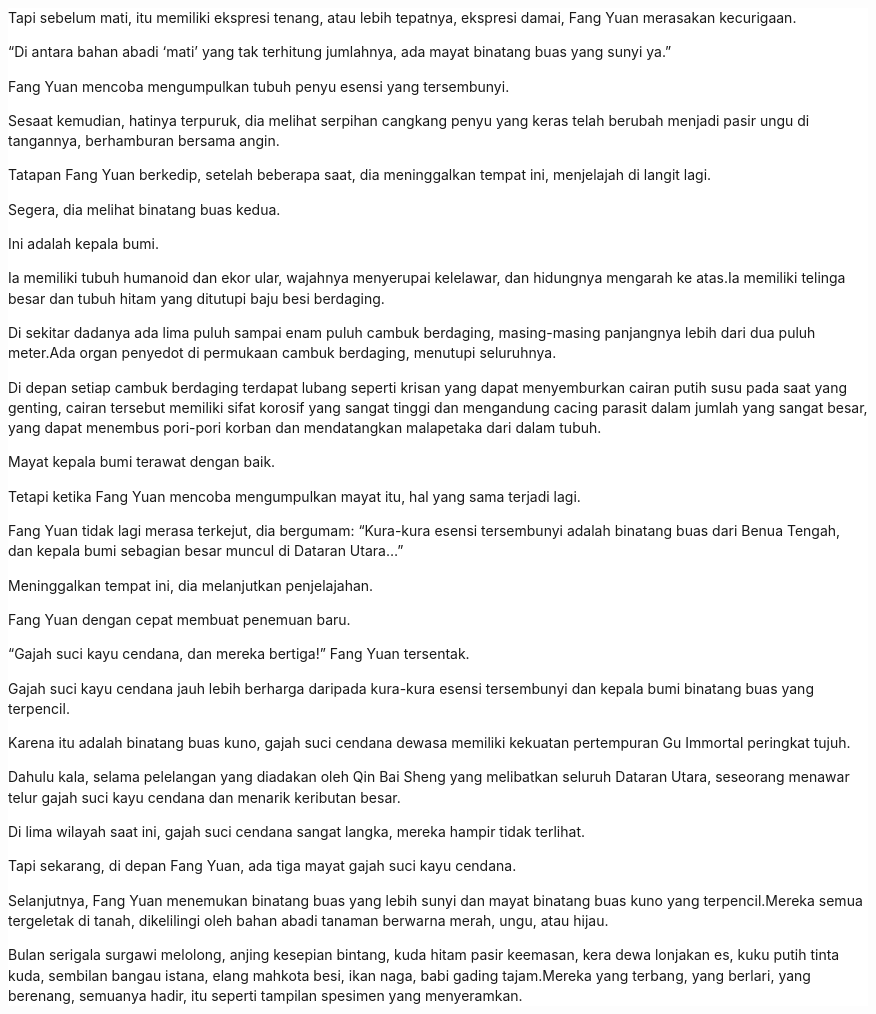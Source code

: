 Tapi sebelum mati, itu memiliki ekspresi tenang, atau lebih tepatnya, ekspresi damai, Fang Yuan merasakan kecurigaan.

“Di antara bahan abadi ‘mati’ yang tak terhitung jumlahnya, ada mayat binatang buas yang sunyi ya.”

Fang Yuan mencoba mengumpulkan tubuh penyu esensi yang tersembunyi.

Sesaat kemudian, hatinya terpuruk, dia melihat serpihan cangkang penyu yang keras telah berubah menjadi pasir ungu di tangannya, berhamburan bersama angin.

Tatapan Fang Yuan berkedip, setelah beberapa saat, dia meninggalkan tempat ini, menjelajah di langit lagi.

Segera, dia melihat binatang buas kedua.

Ini adalah kepala bumi.

Ia memiliki tubuh humanoid dan ekor ular, wajahnya menyerupai kelelawar, dan hidungnya mengarah ke atas.Ia memiliki telinga besar dan tubuh hitam yang ditutupi baju besi berdaging.

Di sekitar dadanya ada lima puluh sampai enam puluh cambuk berdaging, masing-masing panjangnya lebih dari dua puluh meter.Ada organ penyedot di permukaan cambuk berdaging, menutupi seluruhnya.

Di depan setiap cambuk berdaging terdapat lubang seperti krisan yang dapat menyemburkan cairan putih susu pada saat yang genting, cairan tersebut memiliki sifat korosif yang sangat tinggi dan mengandung cacing parasit dalam jumlah yang sangat besar, yang dapat menembus pori-pori korban dan mendatangkan malapetaka dari dalam tubuh.

Mayat kepala bumi terawat dengan baik.

Tetapi ketika Fang Yuan mencoba mengumpulkan mayat itu, hal yang sama terjadi lagi.

Fang Yuan tidak lagi merasa terkejut, dia bergumam: “Kura-kura esensi tersembunyi adalah binatang buas dari Benua Tengah, dan kepala bumi sebagian besar muncul di Dataran Utara…”

Meninggalkan tempat ini, dia melanjutkan penjelajahan.

Fang Yuan dengan cepat membuat penemuan baru.

“Gajah suci kayu cendana, dan mereka bertiga!” Fang Yuan tersentak.

Gajah suci kayu cendana jauh lebih berharga daripada kura-kura esensi tersembunyi dan kepala bumi binatang buas yang terpencil.

Karena itu adalah binatang buas kuno, gajah suci cendana dewasa memiliki kekuatan pertempuran Gu Immortal peringkat tujuh.

Dahulu kala, selama pelelangan yang diadakan oleh Qin Bai Sheng yang melibatkan seluruh Dataran Utara, seseorang menawar telur gajah suci kayu cendana dan menarik keributan besar.

Di lima wilayah saat ini, gajah suci cendana sangat langka, mereka hampir tidak terlihat.

Tapi sekarang, di depan Fang Yuan, ada tiga mayat gajah suci kayu cendana.

Selanjutnya, Fang Yuan menemukan binatang buas yang lebih sunyi dan mayat binatang buas kuno yang terpencil.Mereka semua tergeletak di tanah, dikelilingi oleh bahan abadi tanaman berwarna merah, ungu, atau hijau.

Bulan serigala surgawi melolong, anjing kesepian bintang, kuda hitam pasir keemasan, kera dewa lonjakan es, kuku putih tinta kuda, sembilan bangau istana, elang mahkota besi, ikan naga, babi gading tajam.Mereka yang terbang, yang berlari, yang berenang, semuanya hadir, itu seperti tampilan spesimen yang menyeramkan.
